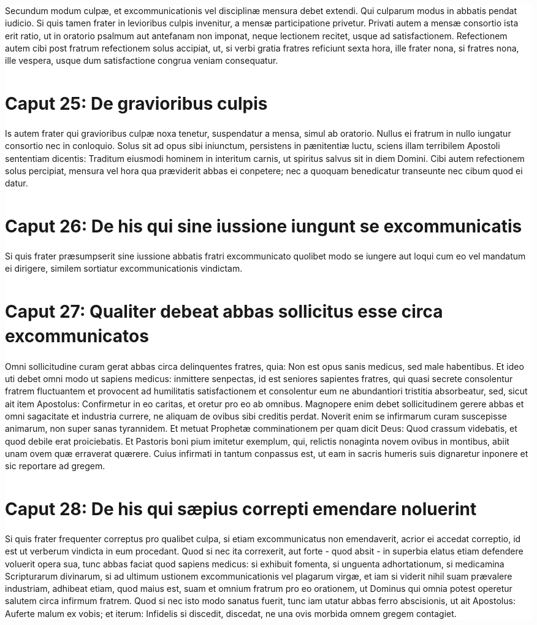 Secundum modum culpæ, et excommunicationis vel disciplinæ mensura debet extendi. Qui culparum modus in abbatis pendat iudicio. Si quis tamen frater in levioribus culpis invenitur, a mensæ participatione privetur. Privati autem a mensæ consortio ista erit ratio, ut in oratorio psalmum aut antefanam non imponat, neque lectionem recitet, usque ad satisfactionem. Refectionem autem cibi post fratrum refectionem solus accipiat, ut, si verbi gratia fratres reficiunt sexta hora, ille frater nona, si fratres nona, ille vespera, usque dum satisfactione congrua veniam consequatur.

# Caput 25: De gravioribus culpis

Is autem frater qui gravioribus culpæ noxa tenetur, suspendatur a mensa, simul ab oratorio. Nullus ei fratrum in nullo iungatur consortio nec in conloquio. Solus sit ad opus sibi iniunctum, persistens in pænitentiæ luctu, sciens illam terribilem Apostoli sententiam dicentis: Traditum eiusmodi hominem in interitum carnis, ut spiritus salvus sit in diem Domini. Cibi autem refectionem solus percipiat, mensura vel hora qua præviderit abbas ei conpetere; nec a quoquam benedicatur transeunte nec cibum quod ei datur.

# Caput 26: De his qui sine iussione iungunt se excommunicatis

Si quis frater præsumpserit sine iussione abbatis fratri excommunicato quolibet modo se iungere aut loqui cum eo vel mandatum ei dirigere, similem sortiatur excommunicationis vindictam.

# Caput 27: Qualiter debeat abbas sollicitus esse circa excommunicatos

Omni sollicitudine curam gerat abbas circa delinquentes fratres, quia: Non est opus sanis medicus, sed male habentibus. Et ideo uti debet omni modo ut sapiens medicus: inmittere senpectas, id est seniores sapientes fratres, qui quasi secrete consolentur fratrem fluctuantem et provocent ad humilitatis satisfactionem et consolentur eum ne abundantiori tristitia absorbeatur, sed, sicut ait item Apostolus: Confirmetur in eo caritas, et oretur pro eo ab omnibus. Magnopere enim debet sollicitudinem gerere abbas et omni sagacitate et industria currere, ne aliquam de ovibus sibi creditis perdat. Noverit enim se infirmarum curam suscepisse animarum, non super sanas tyrannidem. Et metuat Prophetæ comminationem per quam dicit Deus: Quod crassum videbatis, et quod debile erat proiciebatis. Et Pastoris boni pium imitetur exemplum, qui, relictis nonaginta novem ovibus in montibus, abiit unam ovem quæ erraverat quærere. Cuius infirmati in tantum conpassus est, ut eam in sacris humeris suis dignaretur inponere et sic reportare ad gregem.

# Caput 28: De his qui sæpius correpti emendare noluerint

Si quis frater frequenter correptus pro qualibet culpa, si etiam excommunicatus non emendaverit, acrior ei accedat correptio, id est ut verberum vindicta in eum procedant. Quod si nec ita correxerit, aut forte - quod absit - in superbia elatus etiam defendere voluerit opera sua, tunc abbas faciat quod sapiens medicus: si exhibuit fomenta, si unguenta adhortationum, si medicamina Scripturarum divinarum, si ad ultimum ustionem excommunicationis vel plagarum virgæ, et iam si viderit nihil suam prævalere industriam, adhibeat etiam, quod maius est, suam et omnium fratrum pro eo orationem, ut Dominus qui omnia potest operetur salutem circa infirmum fratrem. Quod si nec isto modo sanatus fuerit, tunc iam utatur abbas ferro abscisionis, ut ait Apostolus: Auferte malum ex vobis; et iterum: Infidelis si discedit, discedat, ne una ovis morbida omnem gregem contagiet.
